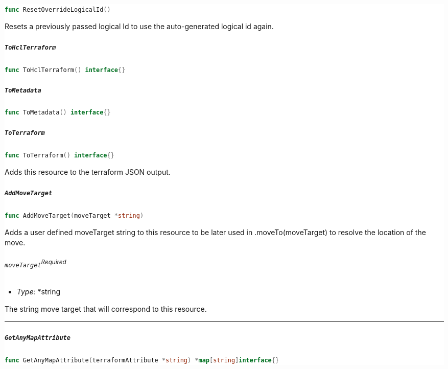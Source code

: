 ```go
func ResetOverrideLogicalId()
```

Resets a previously passed logical Id to use the auto-generated logical id again.

##### `ToHclTerraform` <a name="ToHclTerraform" id="@cdktf/provider-vault.secretsSyncVercelDestination.SecretsSyncVercelDestination.toHclTerraform"></a>

```go
func ToHclTerraform() interface{}
```

##### `ToMetadata` <a name="ToMetadata" id="@cdktf/provider-vault.secretsSyncVercelDestination.SecretsSyncVercelDestination.toMetadata"></a>

```go
func ToMetadata() interface{}
```

##### `ToTerraform` <a name="ToTerraform" id="@cdktf/provider-vault.secretsSyncVercelDestination.SecretsSyncVercelDestination.toTerraform"></a>

```go
func ToTerraform() interface{}
```

Adds this resource to the terraform JSON output.

##### `AddMoveTarget` <a name="AddMoveTarget" id="@cdktf/provider-vault.secretsSyncVercelDestination.SecretsSyncVercelDestination.addMoveTarget"></a>

```go
func AddMoveTarget(moveTarget *string)
```

Adds a user defined moveTarget string to this resource to be later used in .moveTo(moveTarget) to resolve the location of the move.

###### `moveTarget`<sup>Required</sup> <a name="moveTarget" id="@cdktf/provider-vault.secretsSyncVercelDestination.SecretsSyncVercelDestination.addMoveTarget.parameter.moveTarget"></a>

- *Type:* *string

The string move target that will correspond to this resource.

---

##### `GetAnyMapAttribute` <a name="GetAnyMapAttribute" id="@cdktf/provider-vault.secretsSyncVercelDestination.SecretsSyncVercelDestination.getAnyMapAttribute"></a>

```go
func GetAnyMapAttribute(terraformAttribute *string) *map[string]interface{}
```
